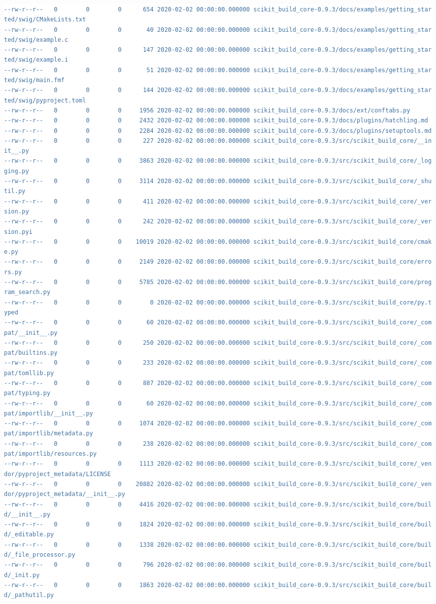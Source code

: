 ```diff
--rw-r--r--   0        0        0      654 2020-02-02 00:00:00.000000 scikit_build_core-0.9.3/docs/examples/getting_started/swig/CMakeLists.txt
--rw-r--r--   0        0        0       40 2020-02-02 00:00:00.000000 scikit_build_core-0.9.3/docs/examples/getting_started/swig/example.c
--rw-r--r--   0        0        0      147 2020-02-02 00:00:00.000000 scikit_build_core-0.9.3/docs/examples/getting_started/swig/example.i
--rw-r--r--   0        0        0       51 2020-02-02 00:00:00.000000 scikit_build_core-0.9.3/docs/examples/getting_started/swig/main.fmf
--rw-r--r--   0        0        0      144 2020-02-02 00:00:00.000000 scikit_build_core-0.9.3/docs/examples/getting_started/swig/pyproject.toml
--rw-r--r--   0        0        0     1956 2020-02-02 00:00:00.000000 scikit_build_core-0.9.3/docs/ext/conftabs.py
--rw-r--r--   0        0        0     2432 2020-02-02 00:00:00.000000 scikit_build_core-0.9.3/docs/plugins/hatchling.md
--rw-r--r--   0        0        0     2284 2020-02-02 00:00:00.000000 scikit_build_core-0.9.3/docs/plugins/setuptools.md
--rw-r--r--   0        0        0      227 2020-02-02 00:00:00.000000 scikit_build_core-0.9.3/src/scikit_build_core/__init__.py
--rw-r--r--   0        0        0     3863 2020-02-02 00:00:00.000000 scikit_build_core-0.9.3/src/scikit_build_core/_logging.py
--rw-r--r--   0        0        0     3114 2020-02-02 00:00:00.000000 scikit_build_core-0.9.3/src/scikit_build_core/_shutil.py
--rw-r--r--   0        0        0      411 2020-02-02 00:00:00.000000 scikit_build_core-0.9.3/src/scikit_build_core/_version.py
--rw-r--r--   0        0        0      242 2020-02-02 00:00:00.000000 scikit_build_core-0.9.3/src/scikit_build_core/_version.pyi
--rw-r--r--   0        0        0    10019 2020-02-02 00:00:00.000000 scikit_build_core-0.9.3/src/scikit_build_core/cmake.py
--rw-r--r--   0        0        0     2149 2020-02-02 00:00:00.000000 scikit_build_core-0.9.3/src/scikit_build_core/errors.py
--rw-r--r--   0        0        0     5785 2020-02-02 00:00:00.000000 scikit_build_core-0.9.3/src/scikit_build_core/program_search.py
--rw-r--r--   0        0        0        0 2020-02-02 00:00:00.000000 scikit_build_core-0.9.3/src/scikit_build_core/py.typed
--rw-r--r--   0        0        0       60 2020-02-02 00:00:00.000000 scikit_build_core-0.9.3/src/scikit_build_core/_compat/__init__.py
--rw-r--r--   0        0        0      250 2020-02-02 00:00:00.000000 scikit_build_core-0.9.3/src/scikit_build_core/_compat/builtins.py
--rw-r--r--   0        0        0      233 2020-02-02 00:00:00.000000 scikit_build_core-0.9.3/src/scikit_build_core/_compat/tomllib.py
--rw-r--r--   0        0        0      887 2020-02-02 00:00:00.000000 scikit_build_core-0.9.3/src/scikit_build_core/_compat/typing.py
--rw-r--r--   0        0        0       60 2020-02-02 00:00:00.000000 scikit_build_core-0.9.3/src/scikit_build_core/_compat/importlib/__init__.py
--rw-r--r--   0        0        0     1074 2020-02-02 00:00:00.000000 scikit_build_core-0.9.3/src/scikit_build_core/_compat/importlib/metadata.py
--rw-r--r--   0        0        0      238 2020-02-02 00:00:00.000000 scikit_build_core-0.9.3/src/scikit_build_core/_compat/importlib/resources.py
--rw-r--r--   0        0        0     1113 2020-02-02 00:00:00.000000 scikit_build_core-0.9.3/src/scikit_build_core/_vendor/pyproject_metadata/LICENSE
--rw-r--r--   0        0        0    20882 2020-02-02 00:00:00.000000 scikit_build_core-0.9.3/src/scikit_build_core/_vendor/pyproject_metadata/__init__.py
--rw-r--r--   0        0        0     4416 2020-02-02 00:00:00.000000 scikit_build_core-0.9.3/src/scikit_build_core/build/__init__.py
--rw-r--r--   0        0        0     1824 2020-02-02 00:00:00.000000 scikit_build_core-0.9.3/src/scikit_build_core/build/_editable.py
--rw-r--r--   0        0        0     1338 2020-02-02 00:00:00.000000 scikit_build_core-0.9.3/src/scikit_build_core/build/_file_processor.py
--rw-r--r--   0        0        0      796 2020-02-02 00:00:00.000000 scikit_build_core-0.9.3/src/scikit_build_core/build/_init.py
--rw-r--r--   0        0        0     1863 2020-02-02 00:00:00.000000 scikit_build_core-0.9.3/src/scikit_build_core/build/_pathutil.py
```
